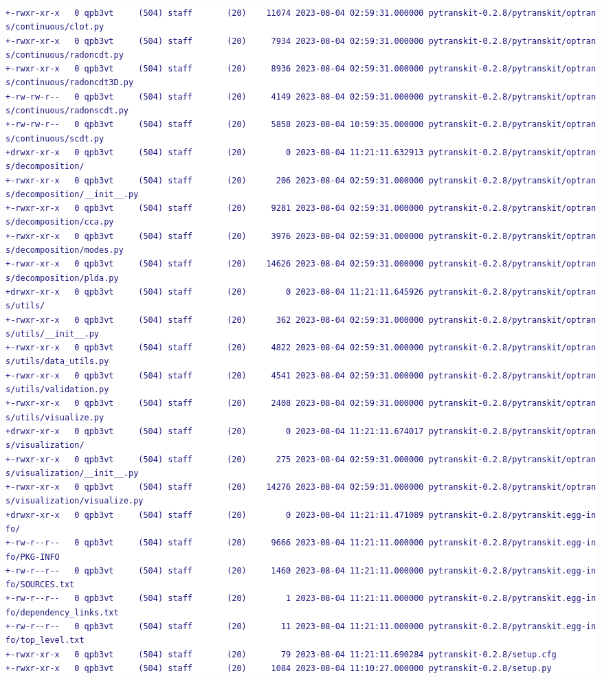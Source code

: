 ```diff
+-rwxr-xr-x   0 qpb3vt     (504) staff       (20)    11074 2023-08-04 02:59:31.000000 pytranskit-0.2.8/pytranskit/optrans/continuous/clot.py
+-rwxr-xr-x   0 qpb3vt     (504) staff       (20)     7934 2023-08-04 02:59:31.000000 pytranskit-0.2.8/pytranskit/optrans/continuous/radoncdt.py
+-rwxr-xr-x   0 qpb3vt     (504) staff       (20)     8936 2023-08-04 02:59:31.000000 pytranskit-0.2.8/pytranskit/optrans/continuous/radoncdt3D.py
+-rw-rw-r--   0 qpb3vt     (504) staff       (20)     4149 2023-08-04 02:59:31.000000 pytranskit-0.2.8/pytranskit/optrans/continuous/radonscdt.py
+-rw-rw-r--   0 qpb3vt     (504) staff       (20)     5858 2023-08-04 10:59:35.000000 pytranskit-0.2.8/pytranskit/optrans/continuous/scdt.py
+drwxr-xr-x   0 qpb3vt     (504) staff       (20)        0 2023-08-04 11:21:11.632913 pytranskit-0.2.8/pytranskit/optrans/decomposition/
+-rwxr-xr-x   0 qpb3vt     (504) staff       (20)      206 2023-08-04 02:59:31.000000 pytranskit-0.2.8/pytranskit/optrans/decomposition/__init__.py
+-rwxr-xr-x   0 qpb3vt     (504) staff       (20)     9281 2023-08-04 02:59:31.000000 pytranskit-0.2.8/pytranskit/optrans/decomposition/cca.py
+-rwxr-xr-x   0 qpb3vt     (504) staff       (20)     3976 2023-08-04 02:59:31.000000 pytranskit-0.2.8/pytranskit/optrans/decomposition/modes.py
+-rwxr-xr-x   0 qpb3vt     (504) staff       (20)    14626 2023-08-04 02:59:31.000000 pytranskit-0.2.8/pytranskit/optrans/decomposition/plda.py
+drwxr-xr-x   0 qpb3vt     (504) staff       (20)        0 2023-08-04 11:21:11.645926 pytranskit-0.2.8/pytranskit/optrans/utils/
+-rwxr-xr-x   0 qpb3vt     (504) staff       (20)      362 2023-08-04 02:59:31.000000 pytranskit-0.2.8/pytranskit/optrans/utils/__init__.py
+-rwxr-xr-x   0 qpb3vt     (504) staff       (20)     4822 2023-08-04 02:59:31.000000 pytranskit-0.2.8/pytranskit/optrans/utils/data_utils.py
+-rwxr-xr-x   0 qpb3vt     (504) staff       (20)     4541 2023-08-04 02:59:31.000000 pytranskit-0.2.8/pytranskit/optrans/utils/validation.py
+-rwxr-xr-x   0 qpb3vt     (504) staff       (20)     2408 2023-08-04 02:59:31.000000 pytranskit-0.2.8/pytranskit/optrans/utils/visualize.py
+drwxr-xr-x   0 qpb3vt     (504) staff       (20)        0 2023-08-04 11:21:11.674017 pytranskit-0.2.8/pytranskit/optrans/visualization/
+-rwxr-xr-x   0 qpb3vt     (504) staff       (20)      275 2023-08-04 02:59:31.000000 pytranskit-0.2.8/pytranskit/optrans/visualization/__init__.py
+-rwxr-xr-x   0 qpb3vt     (504) staff       (20)    14276 2023-08-04 02:59:31.000000 pytranskit-0.2.8/pytranskit/optrans/visualization/visualize.py
+drwxr-xr-x   0 qpb3vt     (504) staff       (20)        0 2023-08-04 11:21:11.471089 pytranskit-0.2.8/pytranskit.egg-info/
+-rw-r--r--   0 qpb3vt     (504) staff       (20)     9666 2023-08-04 11:21:11.000000 pytranskit-0.2.8/pytranskit.egg-info/PKG-INFO
+-rw-r--r--   0 qpb3vt     (504) staff       (20)     1460 2023-08-04 11:21:11.000000 pytranskit-0.2.8/pytranskit.egg-info/SOURCES.txt
+-rw-r--r--   0 qpb3vt     (504) staff       (20)        1 2023-08-04 11:21:11.000000 pytranskit-0.2.8/pytranskit.egg-info/dependency_links.txt
+-rw-r--r--   0 qpb3vt     (504) staff       (20)       11 2023-08-04 11:21:11.000000 pytranskit-0.2.8/pytranskit.egg-info/top_level.txt
+-rwxr-xr-x   0 qpb3vt     (504) staff       (20)       79 2023-08-04 11:21:11.690284 pytranskit-0.2.8/setup.cfg
+-rwxr-xr-x   0 qpb3vt     (504) staff       (20)     1084 2023-08-04 11:10:27.000000 pytranskit-0.2.8/setup.py
```
